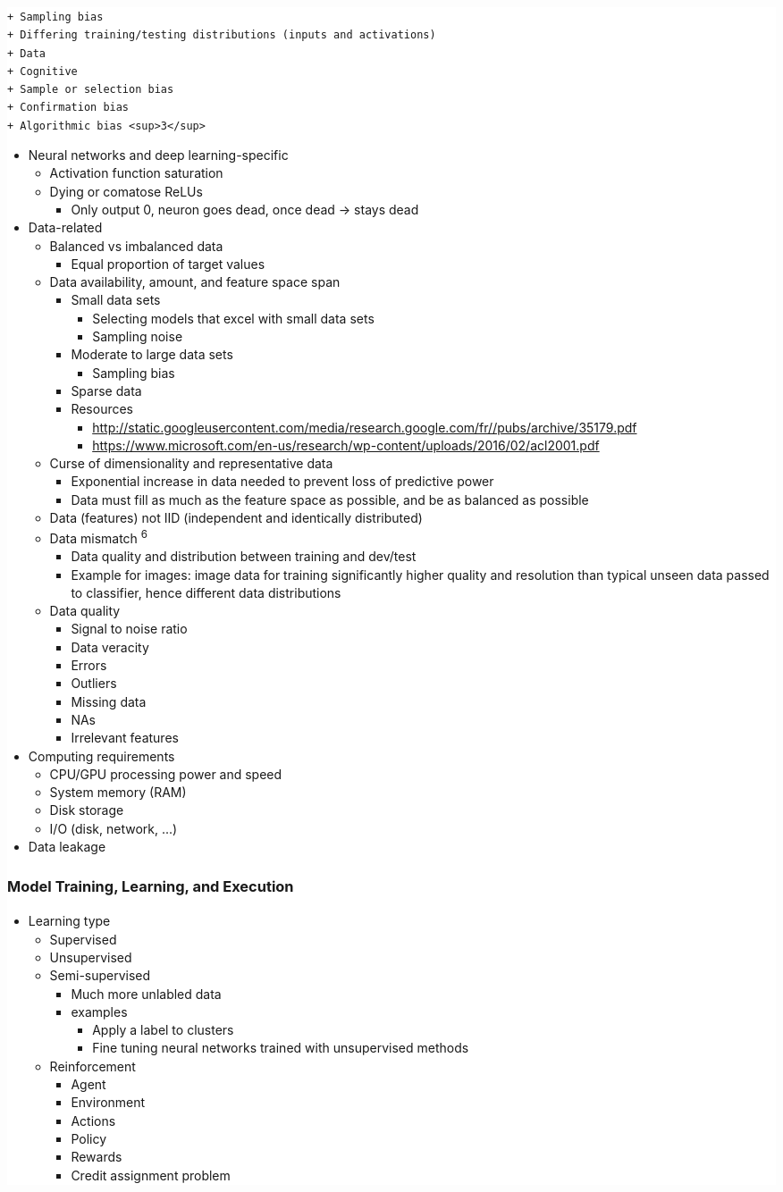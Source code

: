     + Sampling bias 
    + Differing training/testing distributions (inputs and activations)
    + Data
    + Cognitive
    + Sample or selection bias
    + Confirmation bias
    + Algorithmic bias <sup>3</sup>
- Neural networks and deep learning-specific
    + Activation function saturation
    + Dying or comatose ReLUs
        * Only output 0, neuron goes dead, once dead -> stays dead
- Data-related
    + Balanced vs imbalanced data
        * Equal proportion of target values
    + Data availability, amount, and feature space span
        * Small data sets
            - Selecting models that excel with small data sets
            - Sampling noise
        * Moderate to large data sets
            - Sampling bias
        * Sparse data
        * Resources
            - http://static.googleusercontent.com/media/research.google.com/fr//pubs/archive/35179.pdf
            - https://www.microsoft.com/en-us/research/wp-content/uploads/2016/02/acl2001.pdf
    + Curse of dimensionality and representative data
        * Exponential increase in data needed to prevent loss of predictive power
        * Data must fill as much as the feature space as possible, and be as balanced as possible
    + Data (features) not IID (independent and identically distributed)
    + Data mismatch <sup>6</sup>
        * Data quality and distribution between training and dev/test
        * Example for images: image data for training significantly higher quality and resolution than typical unseen data passed to classifier, hence different data distributions
    + Data quality
        * Signal to noise ratio
        * Data veracity
        * Errors
        * Outliers
        * Missing data
        * NAs
        * Irrelevant features
- Computing requirements
    + CPU/GPU processing power and speed
    + System memory (RAM)
    + Disk storage
    + I/O (disk, network, ...)
- Data leakage

<h3><a name="model_training">Model Training, Learning, and Execution</a></h3>

- Learning type
    + Supervised
    + Unsupervised
    + Semi-supervised
        * Much more unlabled data
        * examples
            * Apply a label to clusters
            * Fine tuning neural networks trained with unsupervised methods
    + Reinforcement
        * Agent
        * Environment
        * Actions
        * Policy
        * Rewards
        * Credit assignment problem